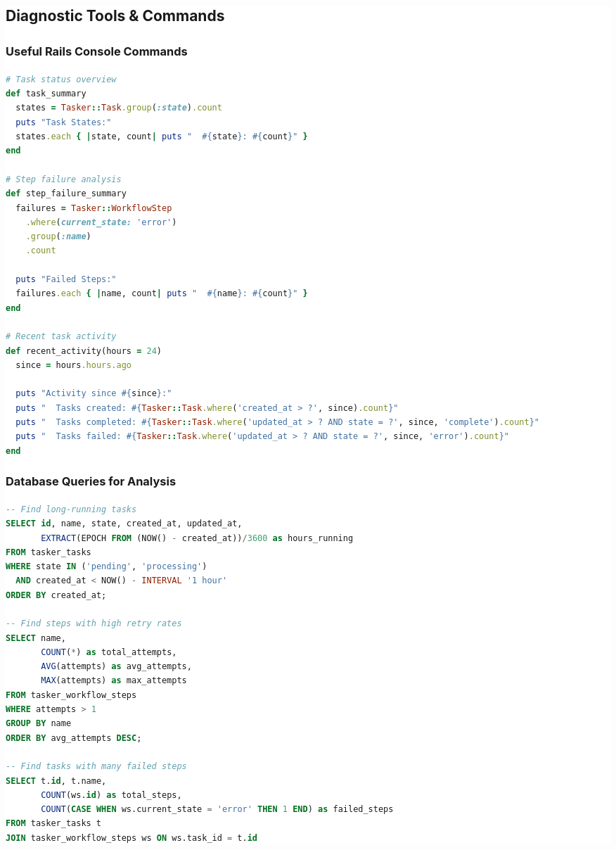 ## Diagnostic Tools & Commands

### Useful Rails Console Commands

```ruby
# Task status overview
def task_summary
  states = Tasker::Task.group(:state).count
  puts "Task States:"
  states.each { |state, count| puts "  #{state}: #{count}" }
end

# Step failure analysis
def step_failure_summary
  failures = Tasker::WorkflowStep
    .where(current_state: 'error')
    .group(:name)
    .count

  puts "Failed Steps:"
  failures.each { |name, count| puts "  #{name}: #{count}" }
end

# Recent task activity
def recent_activity(hours = 24)
  since = hours.hours.ago

  puts "Activity since #{since}:"
  puts "  Tasks created: #{Tasker::Task.where('created_at > ?', since).count}"
  puts "  Tasks completed: #{Tasker::Task.where('updated_at > ? AND state = ?', since, 'complete').count}"
  puts "  Tasks failed: #{Tasker::Task.where('updated_at > ? AND state = ?', since, 'error').count}"
end
```

### Database Queries for Analysis

```sql
-- Find long-running tasks
SELECT id, name, state, created_at, updated_at,
       EXTRACT(EPOCH FROM (NOW() - created_at))/3600 as hours_running
FROM tasker_tasks
WHERE state IN ('pending', 'processing')
  AND created_at < NOW() - INTERVAL '1 hour'
ORDER BY created_at;

-- Find steps with high retry rates
SELECT name,
       COUNT(*) as total_attempts,
       AVG(attempts) as avg_attempts,
       MAX(attempts) as max_attempts
FROM tasker_workflow_steps
WHERE attempts > 1
GROUP BY name
ORDER BY avg_attempts DESC;

-- Find tasks with many failed steps
SELECT t.id, t.name,
       COUNT(ws.id) as total_steps,
       COUNT(CASE WHEN ws.current_state = 'error' THEN 1 END) as failed_steps
FROM tasker_tasks t
JOIN tasker_workflow_steps ws ON ws.task_id = t.id
```